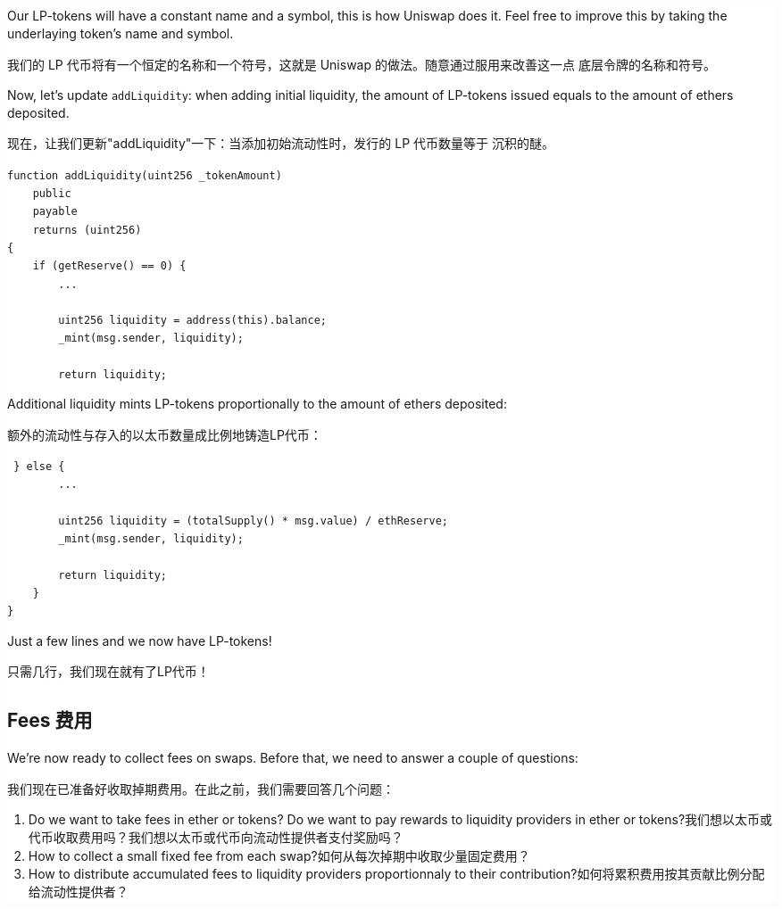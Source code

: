 Our LP-tokens will have a constant name and a symbol, this is how Uniswap does it. Feel free to improve this by taking the underlaying token’s name and symbol.

我们的 LP 代币将有一个恒定的名称和一个符号，这就是 Uniswap 的做法。随意通过服用来改善这一点 底层令牌的名称和符号。

Now, let’s update `addLiquidity`: when adding initial liquidity, the amount of LP-tokens issued equals to the amount of ethers deposited.

现在，让我们更新"addLiquidity"一下：当添加初始流动性时，发行的 LP 代币数量等于 沉积的醚。

```solidity
function addLiquidity(uint256 _tokenAmount)
    public
    payable
    returns (uint256)
{
    if (getReserve() == 0) {
        ...

        uint256 liquidity = address(this).balance;
        _mint(msg.sender, liquidity);

        return liquidity;
```

Additional liquidity mints LP-tokens proportionally to the amount of ethers deposited:

额外的流动性与存入的以太币数量成比例地铸造LP代币：

```solidity
 } else {
        ...

        uint256 liquidity = (totalSupply() * msg.value) / ethReserve;
        _mint(msg.sender, liquidity);

        return liquidity;
    }
}
```

Just a few lines and we now have LP-tokens!

只需几行，我们现在就有了LP代币！

## Fees 费用

We’re now ready to collect fees on swaps. Before that, we need to answer a couple of questions:

我们现在已准备好收取掉期费用。在此之前，我们需要回答几个问题：

1. Do we want to take fees in ether or tokens? Do we want to pay rewards to liquidity providers in ether or tokens?我们想以太币或代币收取费用吗？我们想以太币或代币向流动性提供者支付奖励吗？
2. How to collect a small fixed fee from each swap?如何从每次掉期中收取少量固定费用？
3. How to distribute accumulated fees to liquidity providers proportionnaly to their contribution?如何将累积费用按其贡献比例分配给流动性提供者？
